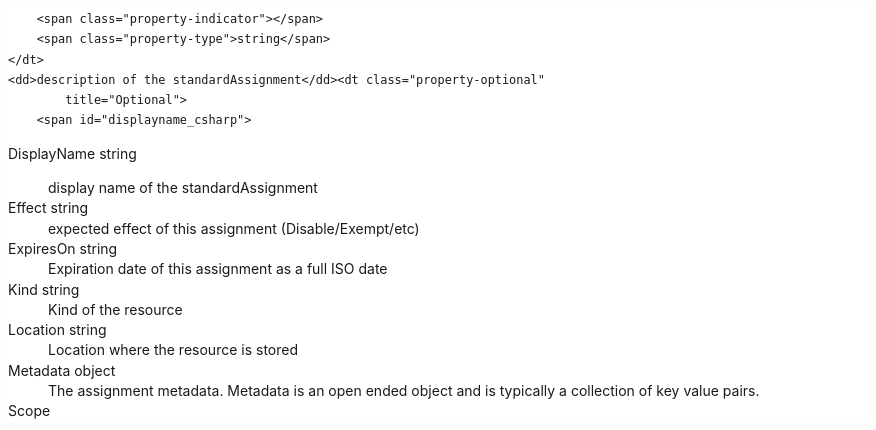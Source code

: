         <span class="property-indicator"></span>
        <span class="property-type">string</span>
    </dt>
    <dd>description of the standardAssignment</dd><dt class="property-optional"
            title="Optional">
        <span id="displayname_csharp">
<a data-swiftype-name="resource-property" data-swiftype-type="text" href="#displayname_csharp" style="color: inherit; text-decoration: inherit;">Display<wbr>Name</a>
</span>
        <span class="property-indicator"></span>
        <span class="property-type">string</span>
    </dt>
    <dd>display name of the standardAssignment</dd><dt class="property-optional"
            title="Optional">
        <span id="effect_csharp">
<a data-swiftype-name="resource-property" data-swiftype-type="text" href="#effect_csharp" style="color: inherit; text-decoration: inherit;">Effect</a>
</span>
        <span class="property-indicator"></span>
        <span class="property-type">string</span>
    </dt>
    <dd>expected effect of this assignment (Disable/Exempt/etc)</dd><dt class="property-optional"
            title="Optional">
        <span id="expireson_csharp">
<a data-swiftype-name="resource-property" data-swiftype-type="text" href="#expireson_csharp" style="color: inherit; text-decoration: inherit;">Expires<wbr>On</a>
</span>
        <span class="property-indicator"></span>
        <span class="property-type">string</span>
    </dt>
    <dd>Expiration date of this assignment as a full ISO date</dd><dt class="property-optional"
            title="Optional">
        <span id="kind_csharp">
<a data-swiftype-name="resource-property" data-swiftype-type="text" href="#kind_csharp" style="color: inherit; text-decoration: inherit;">Kind</a>
</span>
        <span class="property-indicator"></span>
        <span class="property-type">string</span>
    </dt>
    <dd>Kind of the resource</dd><dt class="property-optional"
            title="Optional">
        <span id="location_csharp">
<a data-swiftype-name="resource-property" data-swiftype-type="text" href="#location_csharp" style="color: inherit; text-decoration: inherit;">Location</a>
</span>
        <span class="property-indicator"></span>
        <span class="property-type">string</span>
    </dt>
    <dd>Location where the resource is stored</dd><dt class="property-optional"
            title="Optional">
        <span id="metadata_csharp">
<a data-swiftype-name="resource-property" data-swiftype-type="text" href="#metadata_csharp" style="color: inherit; text-decoration: inherit;">Metadata</a>
</span>
        <span class="property-indicator"></span>
        <span class="property-type">object</span>
    </dt>
    <dd>The assignment metadata. Metadata is an open ended object and is typically a collection of key value pairs.</dd><dt class="property-optional"
            title="Optional">
        <span id="scope_csharp">
<a data-swiftype-name="resource-property" data-swiftype-type="text" href="#scope_csharp" style="color: inherit; text-decoration: inherit;">Scope</a>
</span>